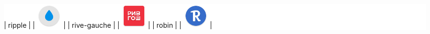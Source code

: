 | ripple |  |  <img src="../icons/ripple.svg" alt="ripple" width="50"> |
| rive-gauche |  |  <img src="../icons/rive-gauche.svg" alt="rive-gauche" width="50"> |
| robin |  |  <img src="../icons/robin.svg" alt="robin" width="50"> |